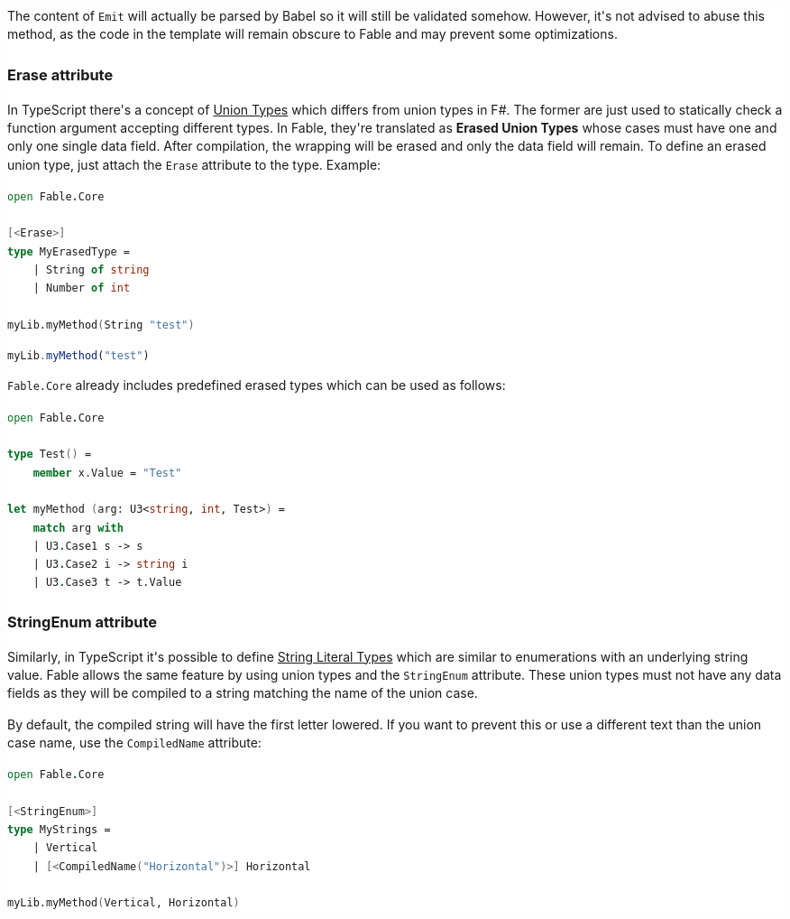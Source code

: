 The content of `Emit` will actually be parsed by Babel so it will still be validated somehow. However, it's not advised to abuse this method, as the code in the template will remain obscure to Fable and may prevent some optimizations.

### Erase attribute

In TypeScript there's a concept of [Union Types](https://www.typescriptlang.org/docs/handbook/advanced-types.html#union-types) which differs from union types in F#. The former are just used to statically check a function argument accepting different types. In Fable, they're translated as **Erased Union Types** whose cases must have one and only one single data field. After compilation, the wrapping will be erased and only the data field will remain. To define an erased union type, just attach the `Erase` attribute to the type. Example:

```fsharp
open Fable.Core

[<Erase>]
type MyErasedType =
    | String of string
    | Number of int

myLib.myMethod(String "test")
```

```js
myLib.myMethod("test")
```

`Fable.Core` already includes predefined erased types which can be used as follows:

```fsharp
open Fable.Core

type Test() =
    member x.Value = "Test"

let myMethod (arg: U3<string, int, Test>) =
    match arg with
    | U3.Case1 s -> s
    | U3.Case2 i -> string i
    | U3.Case3 t -> t.Value
```

### StringEnum attribute

Similarly, in TypeScript it's possible to define [String Literal Types](https://www.typescriptlang.org/docs/handbook/advanced-types.html#string-literal-types) which are similar to enumerations with an underlying string value. Fable allows the same feature by using union types and the `StringEnum` attribute. These union types must not have any data fields as they will be compiled to a string matching the name of the union case.

By default, the compiled string will have the first letter lowered. If you want to prevent this or use a different text than the union case name, use the `CompiledName` attribute:

```fsharp
open Fable.Core

[<StringEnum>]
type MyStrings =
    | Vertical
    | [<CompiledName("Horizontal")>] Horizontal

myLib.myMethod(Vertical, Horizontal)
```
